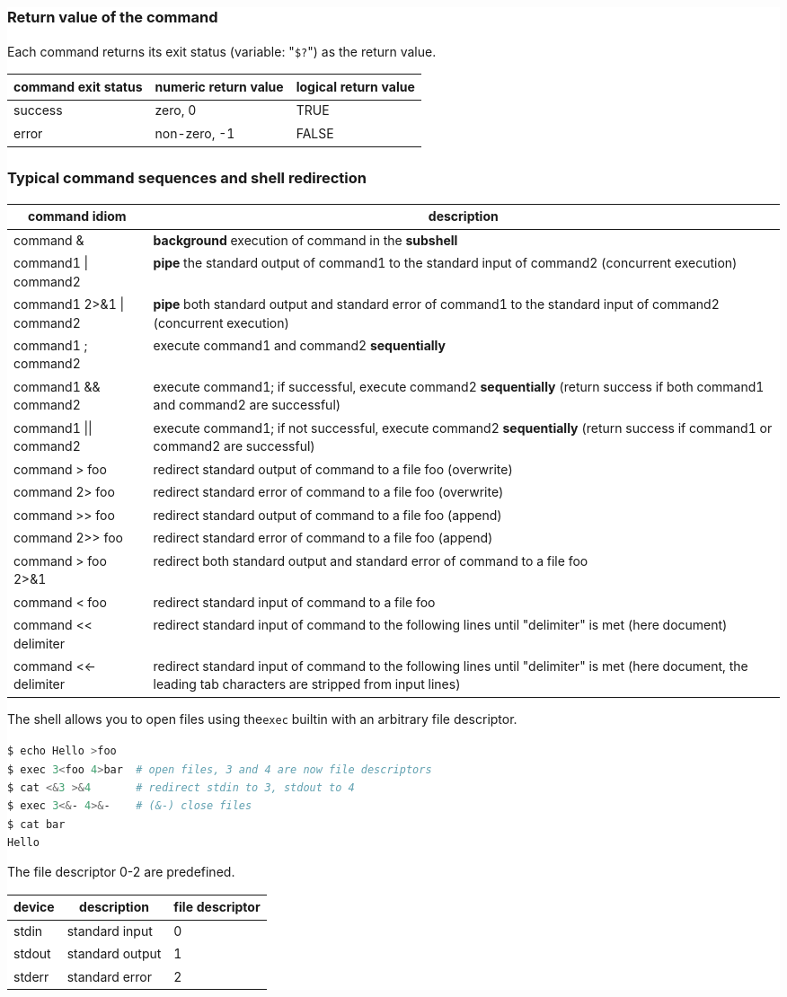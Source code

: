 ### Return value of the command

Each command returns its exit status (variable: "`$?`") as the return value.

| command exit status | numeric return value | logical return value |
| ------------------- | -------------------- | -------------------- |
| success             | zero, 0              | TRUE                 |
| error               | non-zero, -1         | FALSE                |

### Typical command sequences and shell redirection

| command  idiom            | description                                                                                                                                                    |
| ------------------------- | -------------------------------------------------------------------------------------------------------------------------------------------------------------- |
| command &                 | **background** execution of command in the **subshell**                                                                                                        |
| command1 \| command2      | **pipe** the standard output of command1 to the standard input of command2 (concurrent execution)                                                              |
| command1 2>&1 \| command2 | **pipe** both standard output and standard error of command1 to the standard input  of command2 (concurrent execution)                                         |
| command1 ; command2       | execute command1 and command2 **sequentially**                                                                                                                 |
| command1 && command2      | execute command1; if successful,  execute command2 **sequentially** (return success if  both command1 and command2 are successful)                             |
| command1 \|\| command2    | execute command1; if not successful,  execute command2 **sequentially** (return success  if command1 or command2 are successful)                               |
| command > foo             | redirect standard output of command to  a file foo (overwrite)                                                                                                 |
| command 2> foo            | redirect standard error of command to  a file foo (overwrite)                                                                                                  |
| command >> foo            | redirect standard output of command to  a file foo (append)                                                                                                    |
| command 2>> foo           | redirect standard error of command to  a file foo (append)                                                                                                     |
| command > foo 2>&1        | redirect both standard output and standard error of command to a file foo                                                                                      |
| command < foo             | redirect  standard input of command to a file foo                                                                                                              |
| command << delimiter      | redirect  standard input of command to the following lines until "delimiter" is met (here document)                                                            |
| command <<- delimiter     | redirect  standard input of command to the following lines until "delimiter" is met (here document, the leading tab characters are  stripped from input lines) |

The shell allows you to open files using the`exec` builtin with an arbitrary file descriptor.

```bash
$ echo Hello >foo
$ exec 3<foo 4>bar  # open files, 3 and 4 are now file descriptors
$ cat <&3 >&4       # redirect stdin to 3, stdout to 4
$ exec 3<&- 4>&-    # (&-) close files
$ cat bar
Hello
```

The file descriptor 0-2 are predefined.

| device | description      | file descriptor |
| ------ | ---------------- | --------------- |
| stdin  | standard  input  | 0               |
| stdout | standard  output | 1               |
| stderr | standard  error  | 2               |
